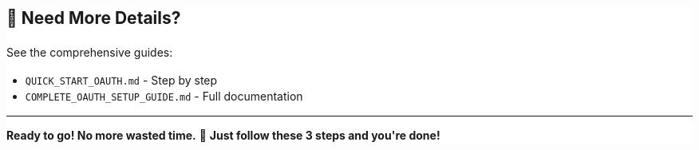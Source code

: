 
## 📖 Need More Details?

See the comprehensive guides:
- `QUICK_START_OAUTH.md` - Step by step
- `COMPLETE_OAUTH_SETUP_GUIDE.md` - Full documentation

---

**Ready to go! No more wasted time.** 🚀
**Just follow these 3 steps and you're done!**
